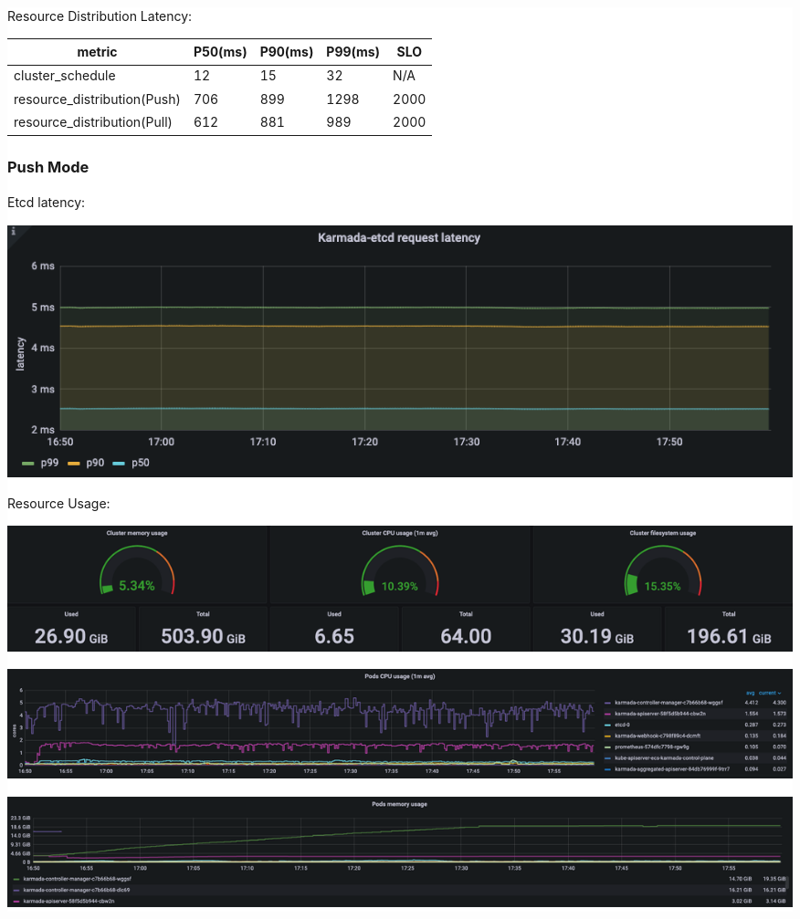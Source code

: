 Resource Distribution Latency:


| metric                      | P50(ms) | P90(ms) | P99(ms) | SLO  |
|-----------------------------|---------|---------|---------|------|
| cluster_schedule            | 12      | 15      | 32      | N/A  |
| resource_distribution(Push) | 706     | 899     | 1298    | 2000 |
| resource_distribution(Pull) | 612     | 881     | 989     | 2000 |

### Push Mode

Etcd latency:

![etcd latency](./img/push_etcd_latency.png)

Resource Usage:

![resource total](./img/push_total.png)

![cpu](./img/push_cpu.png)

![memory](./img/push_memory.png)
